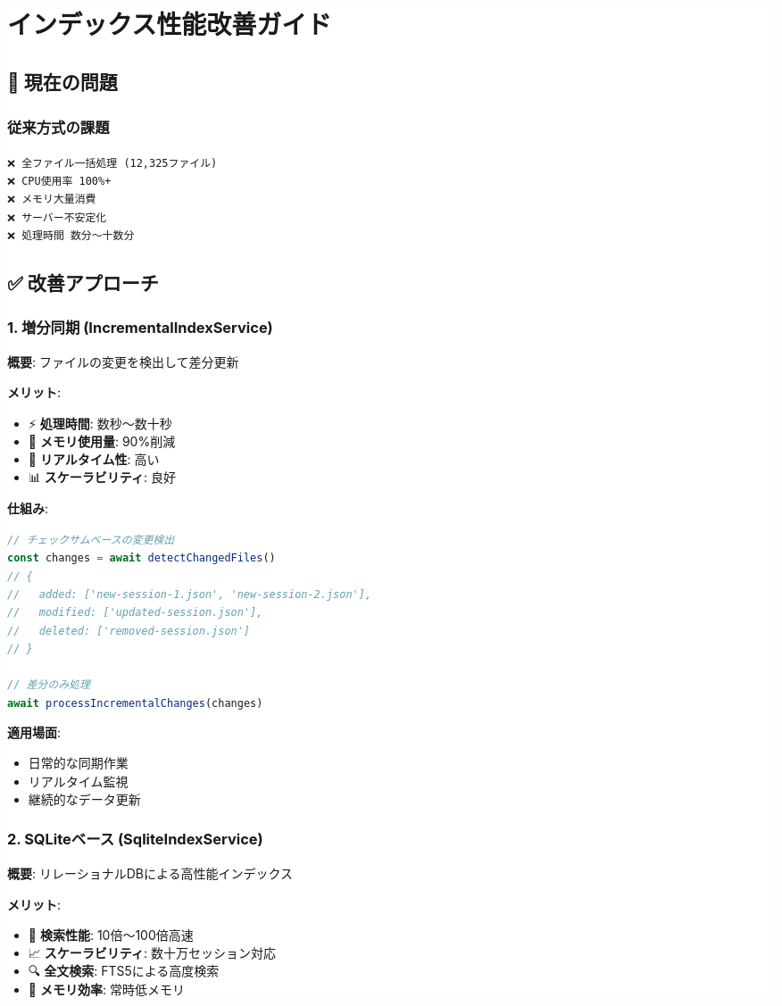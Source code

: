 # インデックス性能改善ガイド

## 🚨 現在の問題

### 従来方式の課題
```
❌ 全ファイル一括処理 (12,325ファイル)
❌ CPU使用率 100%+
❌ メモリ大量消費
❌ サーバー不安定化
❌ 処理時間 数分〜十数分
```

## ✅ 改善アプローチ

### 1. 増分同期 (IncrementalIndexService)

**概要**: ファイルの変更を検出して差分更新

**メリット**:
- ⚡ **処理時間**: 数秒〜数十秒
- 🧠 **メモリ使用量**: 90%削減
- 🔄 **リアルタイム性**: 高い
- 📊 **スケーラビリティ**: 良好

**仕組み**:
```typescript
// チェックサムベースの変更検出
const changes = await detectChangedFiles()
// {
//   added: ['new-session-1.json', 'new-session-2.json'],
//   modified: ['updated-session.json'],
//   deleted: ['removed-session.json']
// }

// 差分のみ処理
await processIncrementalChanges(changes)
```

**適用場面**:
- 日常的な同期作業
- リアルタイム監視
- 継続的なデータ更新

### 2. SQLiteベース (SqliteIndexService)

**概要**: リレーショナルDBによる高性能インデックス

**メリット**:
- 🚀 **検索性能**: 10倍〜100倍高速
- 📈 **スケーラビリティ**: 数十万セッション対応
- 🔍 **全文検索**: FTS5による高度検索
- 💾 **メモリ効率**: 常時低メモリ
